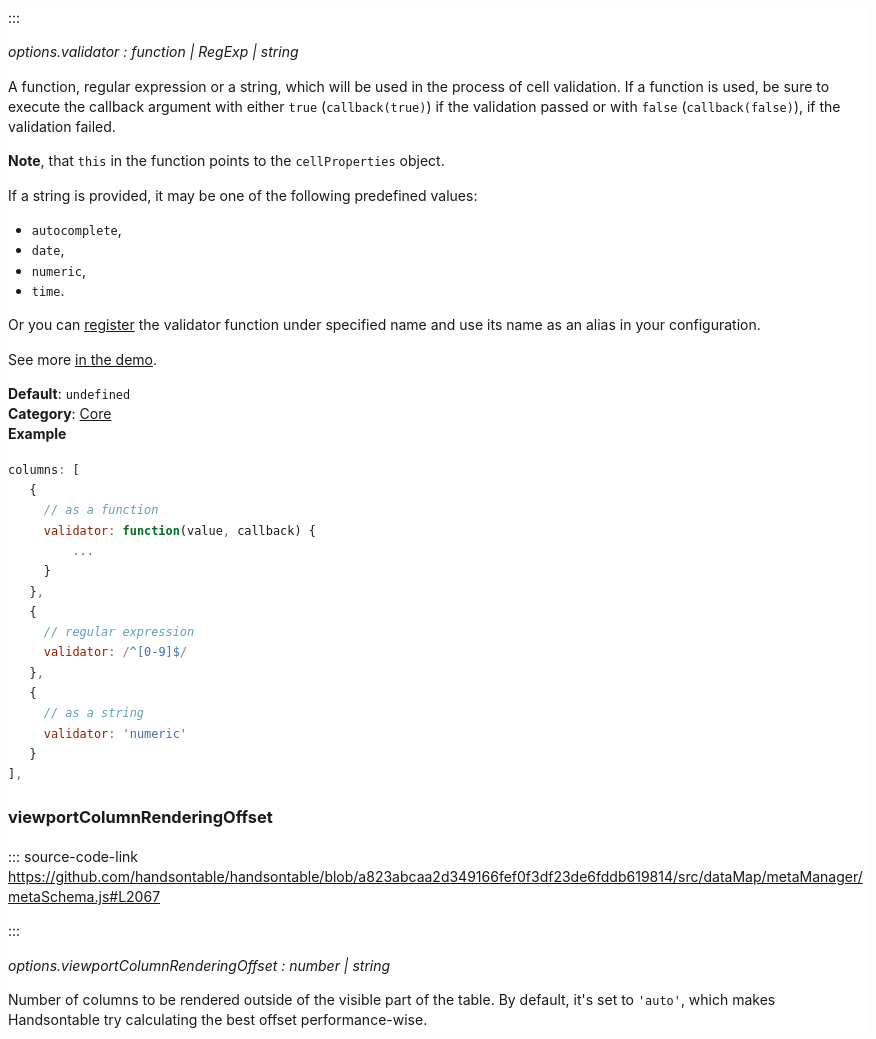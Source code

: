 :::

_options.validator : function | RegExp | string_

A function, regular expression or a string, which will be used in the process of cell validation. If a function is
used, be sure to execute the callback argument with either `true` (`callback(true)`) if the validation passed
or with `false` (`callback(false)`), if the validation failed.

__Note__, that `this` in the function points to the `cellProperties` object.

If a string is provided, it may be one of the following predefined values:
* `autocomplete`,
* `date`,
* `numeric`,
* `time`.

Or you can [register](@/guides/cell-functions/cell-validator.md) the validator function under specified name and use its name as an alias in your
configuration.

See more [in the demo](@/guides/cell-functions/cell-validator.md).

**Default**: <code>undefined</code>  
**Category**: [Core](@/api/core.md)  
**Example**  
```js
columns: [
   {
     // as a function
     validator: function(value, callback) {
         ...
     }
   },
   {
     // regular expression
     validator: /^[0-9]$/
   },
   {
     // as a string
     validator: 'numeric'
   }
],
```


### viewportColumnRenderingOffset
  
::: source-code-link https://github.com/handsontable/handsontable/blob/a823abcaa2d349166fef0f3df23de6fddb619814/src/dataMap/metaManager/metaSchema.js#L2067

:::

_options.viewportColumnRenderingOffset : number | string_

Number of columns to be rendered outside of the visible part of the table. By default, it's set to `'auto'`, which
makes Handsontable try calculating the best offset performance-wise.
